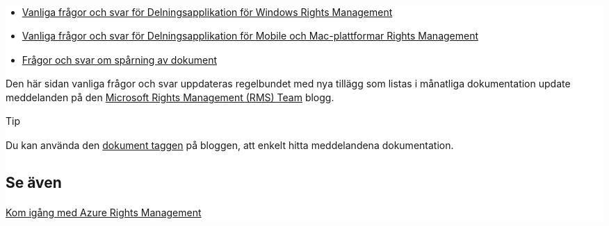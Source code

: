 -   [Vanliga frågor och svar för Delningsapplikation för Windows Rights Management](https://technet.microsoft.com/dn467883)

-   [Vanliga frågor och svar för Delningsapplikation för Mobile och Mac-plattformar Rights Management](https://technet.microsoft.com/dn451248)

-   [Frågor och svar om spårning av dokument](http://go.microsoft.com/fwlink/?LinkId=523977)

Den här sidan vanliga frågor och svar uppdateras regelbundet med nya tillägg som listas i månatliga dokumentation update meddelanden på den [Microsoft Rights Management (RMS) Team](http://blogs.technet.com/b/rms/) blogg.

> [!TIP]
> Du kan använda den [dokument taggen](http://blogs.technet.com/b/rms/archive/tags/docs/) på bloggen, att enkelt hitta meddelandena dokumentation.

## Se även
[Kom igång med Azure Rights Management](../Topic/Getting_Started_with_Azure_Rights_Management.md)

